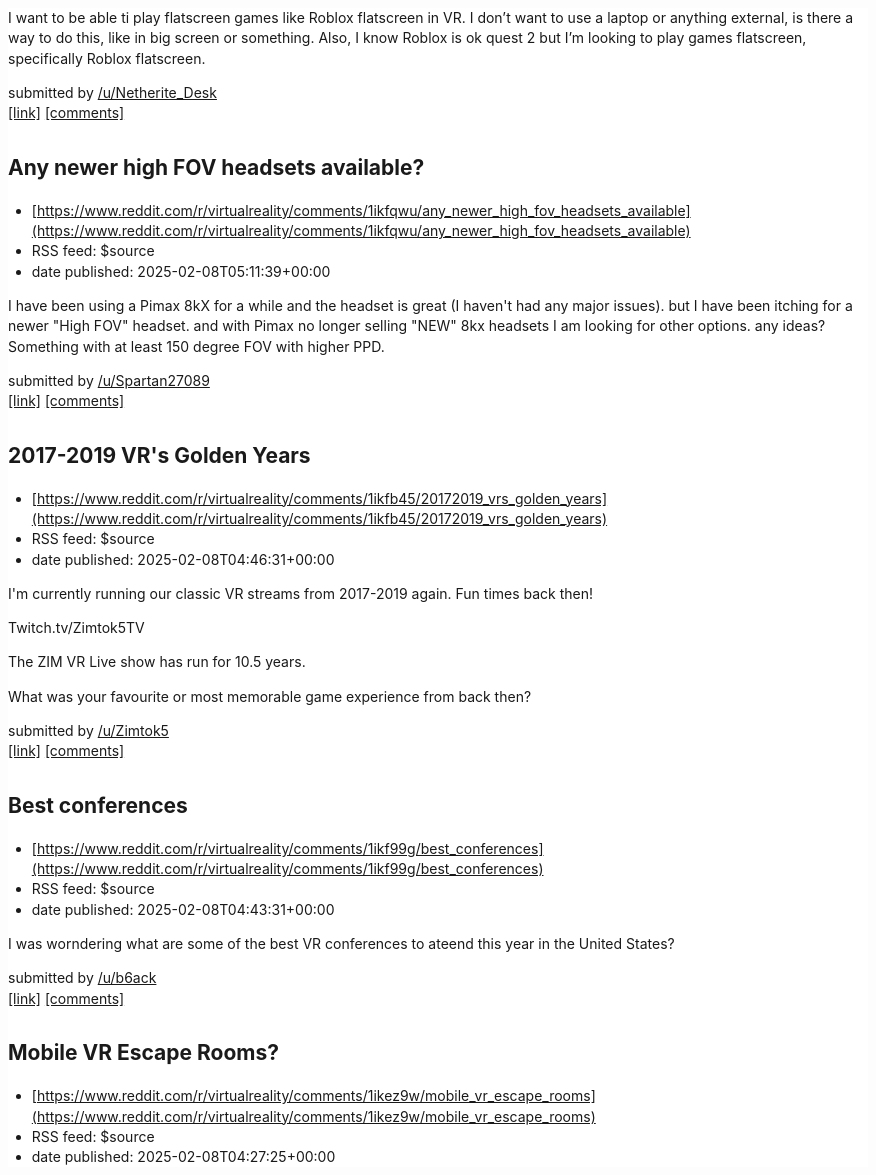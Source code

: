 <div class="md"><p>I want to be able ti play flatscreen games like Roblox flatscreen in VR. I don’t want to use a laptop or anything external, is there a way to do this, like in big screen or something. Also, I know Roblox is ok quest 2 but I’m looking to play games flatscreen, specifically Roblox flatscreen.</p> </div> &#32; submitted by &#32; <a href="https://www.reddit.com/user/Netherite_Desk"> /u/Netherite_Desk </a> <br/> <span><a href="https://www.reddit.com/r/virtualreality/comments/1ikfw4p/want_to_play_flat_screen_games_in_vr/">[link]</a></span> &#32; <span><a href="https://www.reddit.com/r/virtualreality/comments/1ikfw4p/want_to_play_flat_screen_games_in_vr/">[comments]</a></span>

## Any newer high FOV headsets available?
 - [https://www.reddit.com/r/virtualreality/comments/1ikfqwu/any_newer_high_fov_headsets_available](https://www.reddit.com/r/virtualreality/comments/1ikfqwu/any_newer_high_fov_headsets_available)
 - RSS feed: $source
 - date published: 2025-02-08T05:11:39+00:00

<div class="md"><p>I have been using a Pimax 8kX for a while and the headset is great (I haven&#39;t had any major issues). but I have been itching for a newer &quot;High FOV&quot; headset. and with Pimax no longer selling &quot;NEW&quot; 8kx headsets I am looking for other options. any ideas? Something with at least 150 degree FOV with higher PPD.</p> </div> &#32; submitted by &#32; <a href="https://www.reddit.com/user/Spartan27089"> /u/Spartan27089 </a> <br/> <span><a href="https://www.reddit.com/r/virtualreality/comments/1ikfqwu/any_newer_high_fov_headsets_available/">[link]</a></span> &#32; <span><a href="https://www.reddit.com/r/virtualreality/comments/1ikfqwu/any_newer_high_fov_headsets_available/">[comments]</a></span>

## 2017-2019 VR's Golden Years
 - [https://www.reddit.com/r/virtualreality/comments/1ikfb45/20172019_vrs_golden_years](https://www.reddit.com/r/virtualreality/comments/1ikfb45/20172019_vrs_golden_years)
 - RSS feed: $source
 - date published: 2025-02-08T04:46:31+00:00

<div class="md"><p>I&#39;m currently running our classic VR streams from 2017-2019 again. Fun times back then!</p> <p>Twitch.tv/Zimtok5TV</p> <p>The ZIM VR Live show has run for 10.5 years.</p> <p>What was your favourite or most memorable game experience from back then?</p> </div> &#32; submitted by &#32; <a href="https://www.reddit.com/user/Zimtok5"> /u/Zimtok5 </a> <br/> <span><a href="https://www.reddit.com/r/virtualreality/comments/1ikfb45/20172019_vrs_golden_years/">[link]</a></span> &#32; <span><a href="https://www.reddit.com/r/virtualreality/comments/1ikfb45/20172019_vrs_golden_years/">[comments]</a></span>

## Best conferences
 - [https://www.reddit.com/r/virtualreality/comments/1ikf99g/best_conferences](https://www.reddit.com/r/virtualreality/comments/1ikf99g/best_conferences)
 - RSS feed: $source
 - date published: 2025-02-08T04:43:31+00:00

<div class="md"><p>I was worndering what are some of the best VR conferences to ateend this year in the United States? </p> </div> &#32; submitted by &#32; <a href="https://www.reddit.com/user/b6ack"> /u/b6ack </a> <br/> <span><a href="https://www.reddit.com/r/virtualreality/comments/1ikf99g/best_conferences/">[link]</a></span> &#32; <span><a href="https://www.reddit.com/r/virtualreality/comments/1ikf99g/best_conferences/">[comments]</a></span>

## Mobile VR Escape Rooms?
 - [https://www.reddit.com/r/virtualreality/comments/1ikez9w/mobile_vr_escape_rooms](https://www.reddit.com/r/virtualreality/comments/1ikez9w/mobile_vr_escape_rooms)
 - RSS feed: $source
 - date published: 2025-02-08T04:27:25+00:00
